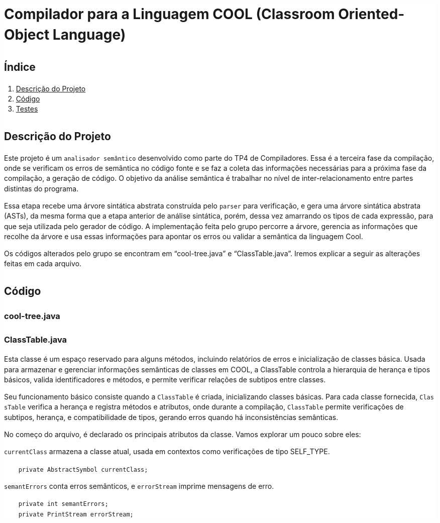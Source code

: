 # Compilador para a Linguagem COOL (Classroom Oriented-Object Language)

## Índice

1. [Descrição do Projeto](#descrição-do-projeto)
2. [Código](#código)
3. [Testes](#testes)

## Descrição do Projeto
Este projeto é um `analisador semântico` desenvolvido como parte do TP4 de Compiladores. Essa é a terceira fase da compilação, onde se verificam os erros de semântica no código fonte e se faz a coleta das informações necessárias para a próxima fase da compilação, a geração de código. O objetivo da análise semântica é trabalhar no nível de inter-relacionamento entre partes distintas do programa. 

Essa etapa recebe uma árvore sintática abstrata construída pelo `parser` para verificação, e gera uma árvore sintática abstrata (ASTs), da mesma forma que a etapa anterior de análise sintática, porém, dessa vez amarrando os tipos de cada expressão, para que seja utilizada pelo gerador de código. A implementação feita pelo grupo percorre a árvore, gerencia as informações que recolhe da árvore e usa essas informações para apontar os erros ou validar a semântica da linguagem Cool.

Os códigos alterados pelo grupo se encontram em “cool-tree.java” e “ClassTable.java”. Iremos explicar a seguir as alterações feitas em cada arquivo.

## Código
### cool-tree.java

### ClassTable.java
Esta classe é um espaço reservado para alguns métodos, incluindo relatórios de erros e inicialização de classes básica. Usada para armazenar e gerenciar informações semânticas de classes em COOL, a ClassTable controla a hierarquia de herança e tipos básicos, valida identificadores e métodos, e permite verificar relações de subtipos entre classes.

Seu funcionamento básico consiste quando a `ClassTable` é criada, inicializando classes básicas. Para cada classe fornecida, `ClassTable` verifica a herança e registra métodos e atributos, onde durante a compilação, `ClassTable` permite verificações de subtipos, herança, e compatibilidade de tipos, gerando erros quando há inconsistências semânticas.

No começo do arquivo, é declarado os principais atributos da classe. Vamos explorar um pouco sobre eles:

`currentClass` armazena a classe atual, usada em contextos como verificações de tipo SELF_TYPE.
```
    private AbstractSymbol currentClass;
```

`semantErrors` conta erros semânticos, e `errorStream` imprime mensagens de erro.
```
    private int semantErrors;
    private PrintStream errorStream;
```
